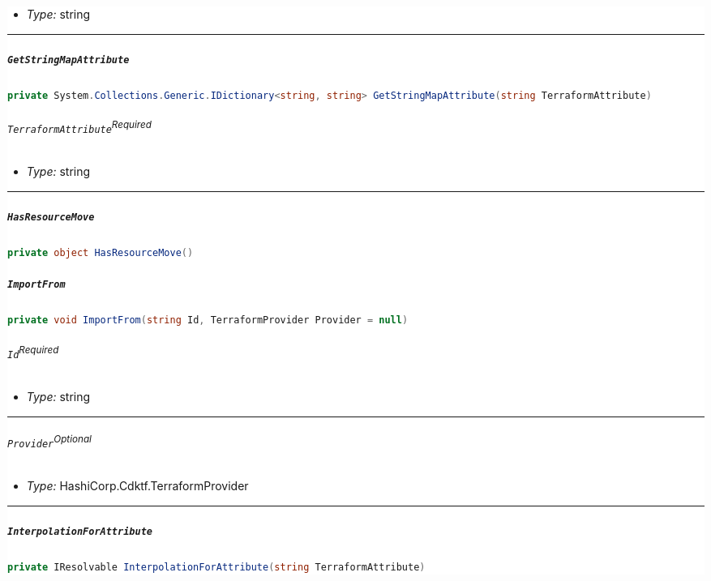 - *Type:* string

---

##### `GetStringMapAttribute` <a name="GetStringMapAttribute" id="@cdktf/provider-nomad.aclBindingRule.AclBindingRule.getStringMapAttribute"></a>

```csharp
private System.Collections.Generic.IDictionary<string, string> GetStringMapAttribute(string TerraformAttribute)
```

###### `TerraformAttribute`<sup>Required</sup> <a name="TerraformAttribute" id="@cdktf/provider-nomad.aclBindingRule.AclBindingRule.getStringMapAttribute.parameter.terraformAttribute"></a>

- *Type:* string

---

##### `HasResourceMove` <a name="HasResourceMove" id="@cdktf/provider-nomad.aclBindingRule.AclBindingRule.hasResourceMove"></a>

```csharp
private object HasResourceMove()
```

##### `ImportFrom` <a name="ImportFrom" id="@cdktf/provider-nomad.aclBindingRule.AclBindingRule.importFrom"></a>

```csharp
private void ImportFrom(string Id, TerraformProvider Provider = null)
```

###### `Id`<sup>Required</sup> <a name="Id" id="@cdktf/provider-nomad.aclBindingRule.AclBindingRule.importFrom.parameter.id"></a>

- *Type:* string

---

###### `Provider`<sup>Optional</sup> <a name="Provider" id="@cdktf/provider-nomad.aclBindingRule.AclBindingRule.importFrom.parameter.provider"></a>

- *Type:* HashiCorp.Cdktf.TerraformProvider

---

##### `InterpolationForAttribute` <a name="InterpolationForAttribute" id="@cdktf/provider-nomad.aclBindingRule.AclBindingRule.interpolationForAttribute"></a>

```csharp
private IResolvable InterpolationForAttribute(string TerraformAttribute)
```
